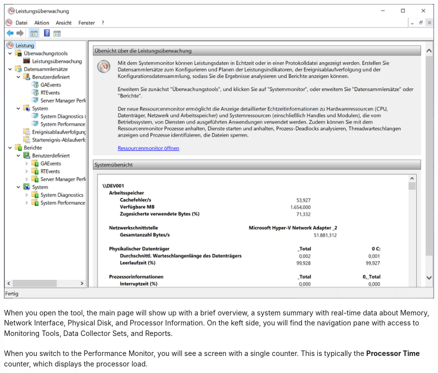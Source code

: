 ![Windows Performance Monitor](./img/biti-ipm-compute-windows-perfmon-main.png)

When you open the tool, the main page will show up with a brief overview, a system summary with real-time data about Memory, Network Interface, Physical Disk, and Processor Information. On the keft side, you will find the navigation pane with access to Monitoring Tools, Data Collector Sets, and Reports.<br>
<br>
When you switch to the Performance Monitor, you will see a screen with a single counter. This is typically the **Processor Time** counter, which displays the processor load.
<br>
